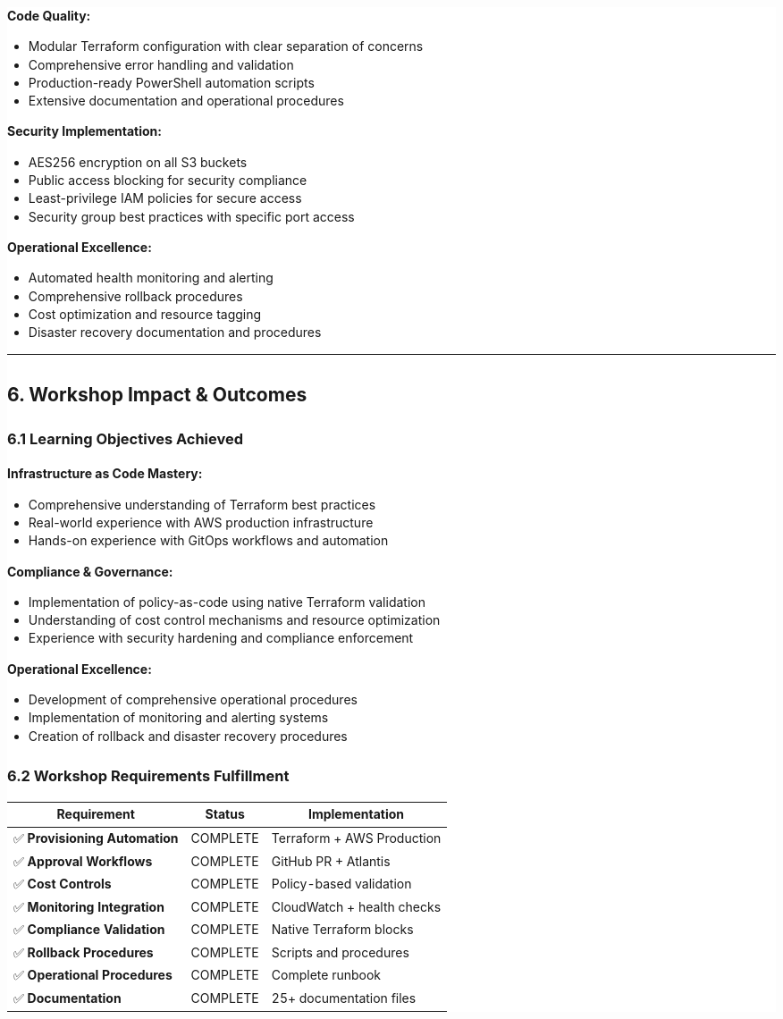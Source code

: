 **Code Quality:**

-   Modular Terraform configuration with clear separation of concerns
-   Comprehensive error handling and validation
-   Production-ready PowerShell automation scripts
-   Extensive documentation and operational procedures

**Security Implementation:**

-   AES256 encryption on all S3 buckets
-   Public access blocking for security compliance
-   Least-privilege IAM policies for secure access
-   Security group best practices with specific port access

**Operational Excellence:**

-   Automated health monitoring and alerting
-   Comprehensive rollback procedures
-   Cost optimization and resource tagging
-   Disaster recovery documentation and procedures

---

## 6. Workshop Impact & Outcomes

### 6.1 Learning Objectives Achieved

**Infrastructure as Code Mastery:**

-   Comprehensive understanding of Terraform best practices
-   Real-world experience with AWS production infrastructure
-   Hands-on experience with GitOps workflows and automation

**Compliance & Governance:**

-   Implementation of policy-as-code using native Terraform validation
-   Understanding of cost control mechanisms and resource optimization
-   Experience with security hardening and compliance enforcement

**Operational Excellence:**

-   Development of comprehensive operational procedures
-   Implementation of monitoring and alerting systems
-   Creation of rollback and disaster recovery procedures

### 6.2 Workshop Requirements Fulfillment

| Requirement                    | Status   | Implementation             |
| ------------------------------ | -------- | -------------------------- |
| ✅ **Provisioning Automation** | COMPLETE | Terraform + AWS Production |
| ✅ **Approval Workflows**      | COMPLETE | GitHub PR + Atlantis       |
| ✅ **Cost Controls**           | COMPLETE | Policy-based validation    |
| ✅ **Monitoring Integration**  | COMPLETE | CloudWatch + health checks |
| ✅ **Compliance Validation**   | COMPLETE | Native Terraform blocks    |
| ✅ **Rollback Procedures**     | COMPLETE | Scripts and procedures     |
| ✅ **Operational Procedures**  | COMPLETE | Complete runbook           |
| ✅ **Documentation**           | COMPLETE | 25+ documentation files    |
